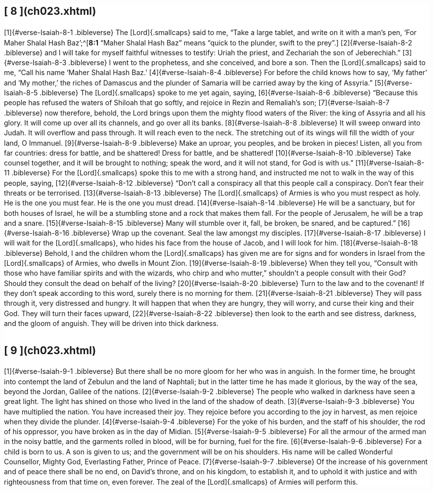 <h2 class="chaptertitle">[&nbsp;8&nbsp;](ch023.xhtml)<span><span id="chapter-Isaiah-8"></span></span></h2>
 
[1]{#verse-Isaiah-8-1 .bibleverse} The [Lord]{.smallcaps} said to me, “Take a large tablet, and write on it with a man’s pen, ‘For Maher Shalal Hash Baz’;^[**8:1** “Maher Shalal Hash Baz” means “quick to the plunder, swift to the prey”.] [2]{#verse-Isaiah-8-2 .bibleverse} and I will take for myself faithful witnesses to testify: Uriah the priest, and Zechariah the son of Jeberechiah.” [3]{#verse-Isaiah-8-3 .bibleverse} I went to the prophetess, and she conceived, and bore a son. Then the [Lord]{.smallcaps} said to me, “Call his name ‘Maher Shalal Hash Baz.’ [4]{#verse-Isaiah-8-4 .bibleverse} For before the child knows how to say, ‘My father’ and ‘My mother,’ the riches of Damascus and the plunder of Samaria will be carried away by the king of Assyria.”
[5]{#verse-Isaiah-8-5 .bibleverse} The [Lord]{.smallcaps} spoke to me yet again, saying, [6]{#verse-Isaiah-8-6 .bibleverse} “Because this people has refused the waters of Shiloah that go softly, and rejoice in Rezin and Remaliah’s son; [7]{#verse-Isaiah-8-7 .bibleverse} now therefore, behold, the Lord brings upon them the mighty flood waters of the River: the king of Assyria and all his glory. It will come up over all its channels, and go over all its banks. [8]{#verse-Isaiah-8-8 .bibleverse} It will sweep onward into Judah. It will overflow and pass through. It will reach even to the neck. The stretching out of its wings will fill the width of your land, O Immanuel.
[9]{#verse-Isaiah-8-9 .bibleverse} Make an uproar, you peoples, and be broken in pieces! Listen, all you from far countries: dress for battle, and be shattered! Dress for battle, and be shattered! [10]{#verse-Isaiah-8-10 .bibleverse} Take counsel together, and it will be brought to nothing; speak the word, and it will not stand, for God is with us.”
[11]{#verse-Isaiah-8-11 .bibleverse} For the [Lord]{.smallcaps} spoke this to me with a strong hand, and instructed me not to walk in the way of this people, saying, [12]{#verse-Isaiah-8-12 .bibleverse} “Don’t call a conspiracy all that this people call a conspiracy. Don’t fear their threats or be terrorised. [13]{#verse-Isaiah-8-13 .bibleverse} The [Lord]{.smallcaps} of Armies is who you must respect as holy. He is the one you must fear. He is the one you must dread. [14]{#verse-Isaiah-8-14 .bibleverse} He will be a sanctuary, but for both houses of Israel, he will be a stumbling stone and a rock that makes them fall. For the people of Jerusalem, he will be a trap and a snare. [15]{#verse-Isaiah-8-15 .bibleverse} Many will stumble over it, fall, be broken, be snared, and be captured.”
[16]{#verse-Isaiah-8-16 .bibleverse} Wrap up the covenant. Seal the law amongst my disciples. [17]{#verse-Isaiah-8-17 .bibleverse} I will wait for the [Lord]{.smallcaps}, who hides his face from the house of Jacob, and I will look for him. [18]{#verse-Isaiah-8-18 .bibleverse} Behold, I and the children whom the [Lord]{.smallcaps} has given me are for signs and for wonders in Israel from the [Lord]{.smallcaps} of Armies, who dwells in Mount Zion.
[19]{#verse-Isaiah-8-19 .bibleverse} When they tell you, “Consult with those who have familiar spirits and with the wizards, who chirp and who mutter,” shouldn’t a people consult with their God? Should they consult the dead on behalf of the living? [20]{#verse-Isaiah-8-20 .bibleverse} Turn to the law and to the covenant! If they don’t speak according to this word, surely there is no morning for them. [21]{#verse-Isaiah-8-21 .bibleverse} They will pass through it, very distressed and hungry. It will happen that when they are hungry, they will worry, and curse their king and their God. They will turn their faces upward, [22]{#verse-Isaiah-8-22 .bibleverse} then look to the earth and see distress, darkness, and the gloom of anguish. They will be driven into thick darkness. 

<h2 class="chaptertitle">[&nbsp;9&nbsp;](ch023.xhtml)<span><span id="chapter-Isaiah-9"></span></span></h2>
 
[1]{#verse-Isaiah-9-1 .bibleverse} But there shall be no more gloom for her who was in anguish. In the former time, he brought into contempt the land of Zebulun and the land of Naphtali; but in the latter time he has made it glorious, by the way of the sea, beyond the Jordan, Galilee of the nations. [2]{#verse-Isaiah-9-2 .bibleverse} The people who walked in darkness have seen a great light. The light has shined on those who lived in the land of the shadow of death. [3]{#verse-Isaiah-9-3 .bibleverse} You have multiplied the nation. You have increased their joy. They rejoice before you according to the joy in harvest, as men rejoice when they divide the plunder. [4]{#verse-Isaiah-9-4 .bibleverse} For the yoke of his burden, and the staff of his shoulder, the rod of his oppressor, you have broken as in the day of Midian. [5]{#verse-Isaiah-9-5 .bibleverse} For all the armour of the armed man in the noisy battle, and the garments rolled in blood, will be for burning, fuel for the fire. [6]{#verse-Isaiah-9-6 .bibleverse} For a child is born to us. A son is given to us; and the government will be on his shoulders. His name will be called Wonderful Counsellor, Mighty God, Everlasting Father, Prince of Peace. [7]{#verse-Isaiah-9-7 .bibleverse} Of the increase of his government and of peace there shall be no end, on David’s throne, and on his kingdom, to establish it, and to uphold it with justice and with righteousness from that time on, even forever. The zeal of the [Lord]{.smallcaps} of Armies will perform this.